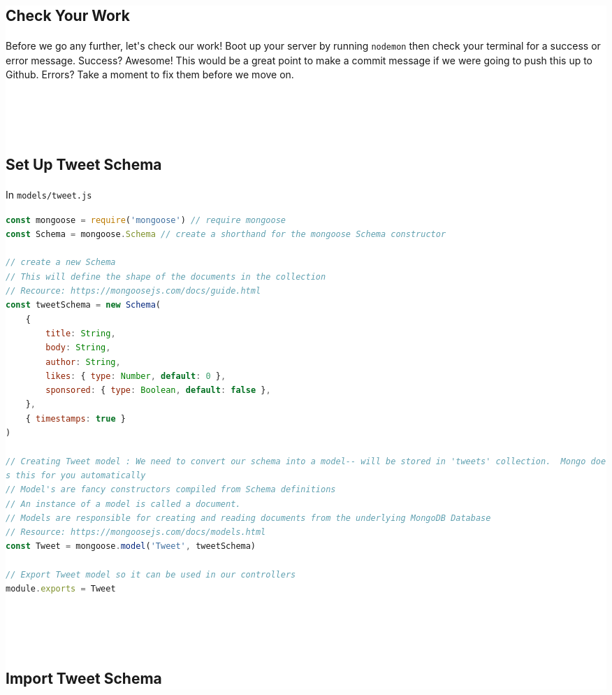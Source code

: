 
## Check Your Work

Before we go any further, let's check our work!
Boot up your server by running `nodemon` then check your terminal for a success or error message. Success? Awesome! This would be a great point to make a commit message if we were going to push this up to Github. Errors? Take a moment to fix them before we move on.

<br>
<br>
<br>


## Set Up Tweet Schema

In `models/tweet.js`

```js
const mongoose = require('mongoose') // require mongoose
const Schema = mongoose.Schema // create a shorthand for the mongoose Schema constructor

// create a new Schema
// This will define the shape of the documents in the collection
// Recource: https://mongoosejs.com/docs/guide.html
const tweetSchema = new Schema(
	{
		title: String,
		body: String,
		author: String,
		likes: { type: Number, default: 0 },
		sponsored: { type: Boolean, default: false },
	},
	{ timestamps: true }
)

// Creating Tweet model : We need to convert our schema into a model-- will be stored in 'tweets' collection.  Mongo does this for you automatically
// Model's are fancy constructors compiled from Schema definitions
// An instance of a model is called a document.
// Models are responsible for creating and reading documents from the underlying MongoDB Database
// Resource: https://mongoosejs.com/docs/models.html
const Tweet = mongoose.model('Tweet', tweetSchema)

// Export Tweet model so it can be used in our controllers
module.exports = Tweet
```
<br>
<br>
<br>


## Import Tweet Schema
